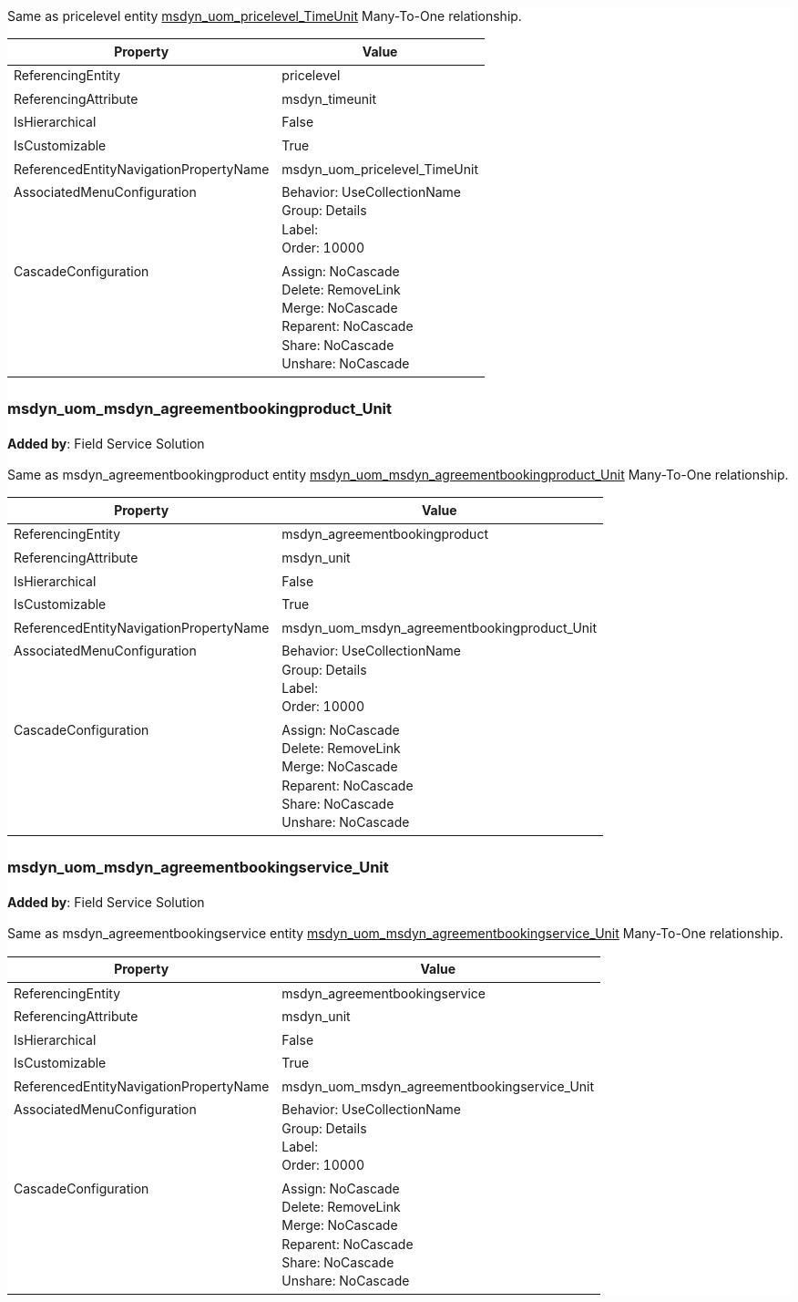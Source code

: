Same as pricelevel entity [msdyn_uom_pricelevel_TimeUnit](pricelevel.md#BKMK_msdyn_uom_pricelevel_TimeUnit) Many-To-One relationship.

|Property|Value|
|--------|-----|
|ReferencingEntity|pricelevel|
|ReferencingAttribute|msdyn_timeunit|
|IsHierarchical|False|
|IsCustomizable|True|
|ReferencedEntityNavigationPropertyName|msdyn_uom_pricelevel_TimeUnit|
|AssociatedMenuConfiguration|Behavior: UseCollectionName<br />Group: Details<br />Label: <br />Order: 10000|
|CascadeConfiguration|Assign: NoCascade<br />Delete: RemoveLink<br />Merge: NoCascade<br />Reparent: NoCascade<br />Share: NoCascade<br />Unshare: NoCascade|


### <a name="BKMK_msdyn_uom_msdyn_agreementbookingproduct_Unit"></a> msdyn_uom_msdyn_agreementbookingproduct_Unit

**Added by**: Field Service Solution

Same as msdyn_agreementbookingproduct entity [msdyn_uom_msdyn_agreementbookingproduct_Unit](msdyn_agreementbookingproduct.md#BKMK_msdyn_uom_msdyn_agreementbookingproduct_Unit) Many-To-One relationship.

|Property|Value|
|--------|-----|
|ReferencingEntity|msdyn_agreementbookingproduct|
|ReferencingAttribute|msdyn_unit|
|IsHierarchical|False|
|IsCustomizable|True|
|ReferencedEntityNavigationPropertyName|msdyn_uom_msdyn_agreementbookingproduct_Unit|
|AssociatedMenuConfiguration|Behavior: UseCollectionName<br />Group: Details<br />Label: <br />Order: 10000|
|CascadeConfiguration|Assign: NoCascade<br />Delete: RemoveLink<br />Merge: NoCascade<br />Reparent: NoCascade<br />Share: NoCascade<br />Unshare: NoCascade|


### <a name="BKMK_msdyn_uom_msdyn_agreementbookingservice_Unit"></a> msdyn_uom_msdyn_agreementbookingservice_Unit

**Added by**: Field Service Solution

Same as msdyn_agreementbookingservice entity [msdyn_uom_msdyn_agreementbookingservice_Unit](msdyn_agreementbookingservice.md#BKMK_msdyn_uom_msdyn_agreementbookingservice_Unit) Many-To-One relationship.

|Property|Value|
|--------|-----|
|ReferencingEntity|msdyn_agreementbookingservice|
|ReferencingAttribute|msdyn_unit|
|IsHierarchical|False|
|IsCustomizable|True|
|ReferencedEntityNavigationPropertyName|msdyn_uom_msdyn_agreementbookingservice_Unit|
|AssociatedMenuConfiguration|Behavior: UseCollectionName<br />Group: Details<br />Label: <br />Order: 10000|
|CascadeConfiguration|Assign: NoCascade<br />Delete: RemoveLink<br />Merge: NoCascade<br />Reparent: NoCascade<br />Share: NoCascade<br />Unshare: NoCascade|
